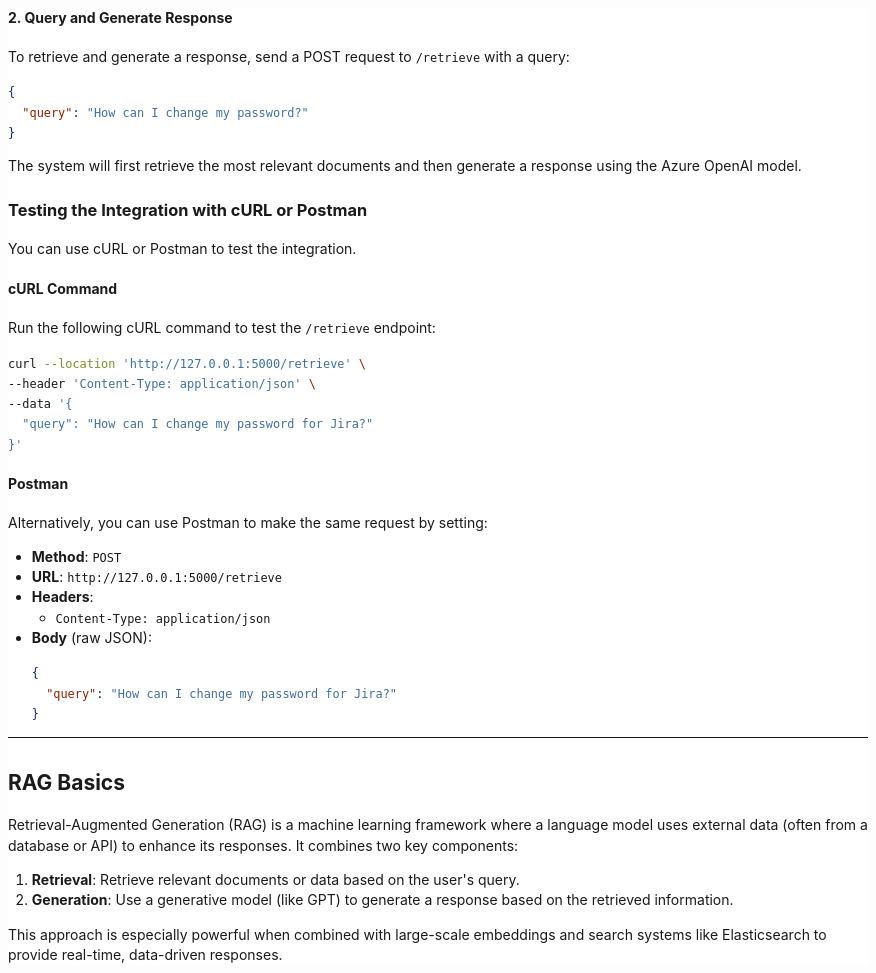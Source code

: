 #### 2. Query and Generate Response
To retrieve and generate a response, send a POST request to `/retrieve` with a query:

```json
{
  "query": "How can I change my password?"
}
```

The system will first retrieve the most relevant documents and then generate a response using the Azure OpenAI model.

### Testing the Integration with cURL or Postman

You can use cURL or Postman to test the integration.

#### cURL Command

Run the following cURL command to test the `/retrieve` endpoint:

```bash
curl --location 'http://127.0.0.1:5000/retrieve' \
--header 'Content-Type: application/json' \
--data '{
  "query": "How can I change my password for Jira?"
}'
```

#### Postman

Alternatively, you can use Postman to make the same request by setting:

- **Method**: `POST`
- **URL**: `http://127.0.0.1:5000/retrieve`
- **Headers**:
  - `Content-Type: application/json`
- **Body** (raw JSON):
  ```json
  {
    "query": "How can I change my password for Jira?"
  }
  ```
---


## RAG Basics

Retrieval-Augmented Generation (RAG) is a machine learning framework where a language model uses external data (often from a database or API) to enhance its responses. It combines two key components:

1. **Retrieval**: Retrieve relevant documents or data based on the user's query.
2. **Generation**: Use a generative model (like GPT) to generate a response based on the retrieved information.

This approach is especially powerful when combined with large-scale embeddings and search systems like Elasticsearch to provide real-time, data-driven responses.
